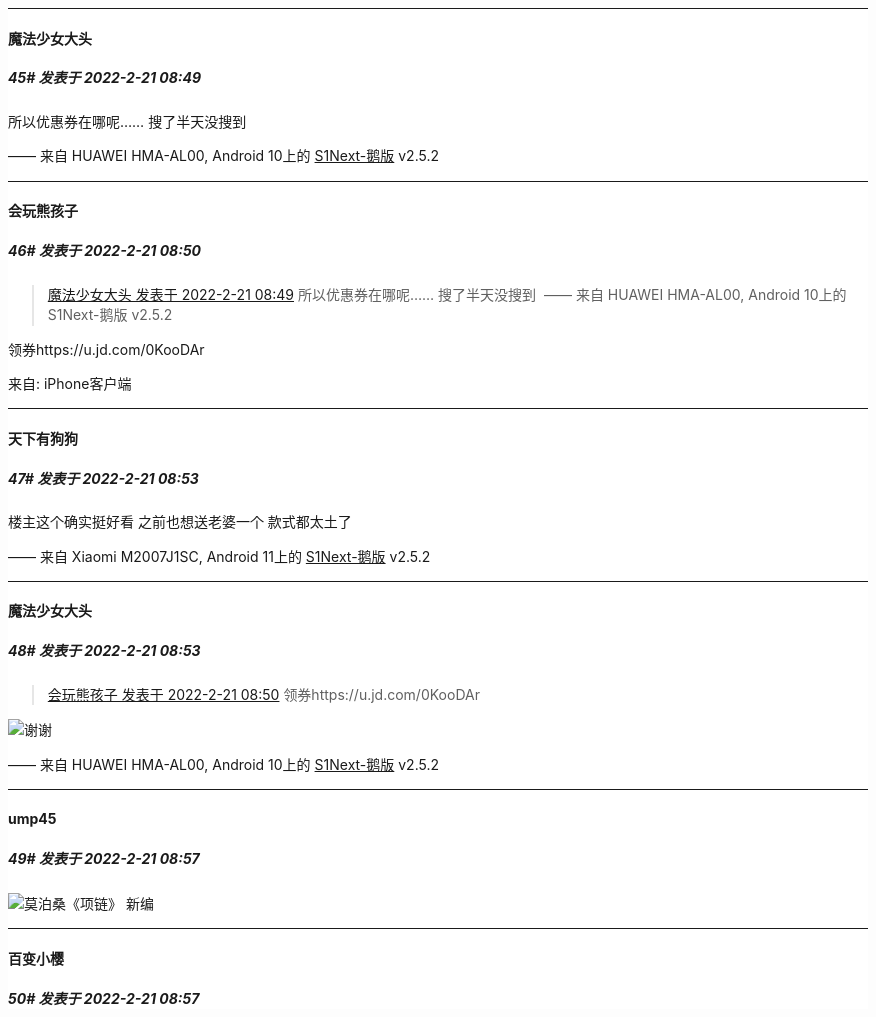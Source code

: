 *****

####  魔法少女大头  
##### 45#       发表于 2022-2-21 08:49

所以优惠券在哪呢……
搜了半天没搜到

—— 来自 HUAWEI HMA-AL00, Android 10上的 [S1Next-鹅版](https://github.com/ykrank/S1-Next/releases) v2.5.2

*****

####  会玩熊孩子  
##### 46#       发表于 2022-2-21 08:50

<blockquote><a href="httphttps://bbs.saraba1st.com/2b/forum.php?mod=redirect&amp;goto=findpost&amp;pid=54773128&amp;ptid=2053729" target="_blank"> 魔法少女大头 发表于 2022-2-21 08:49</a> 所以优惠券在哪呢…… 搜了半天没搜到  —— 来自 HUAWEI HMA-AL00, Android 10上的 S1Next-鹅版 v2.5.2 </blockquote>
领券https://u.jd.com/0KooDAr

来自: iPhone客户端

*****

####  天下有狗狗  
##### 47#       发表于 2022-2-21 08:53

楼主这个确实挺好看
之前也想送老婆一个 款式都太土了

—— 来自 Xiaomi M2007J1SC, Android 11上的 [S1Next-鹅版](https://github.com/ykrank/S1-Next/releases) v2.5.2

*****

####  魔法少女大头  
##### 48#       发表于 2022-2-21 08:53

<blockquote><a href="httphttps://bbs.saraba1st.com/2b/forum.php?mod=redirect&amp;goto=findpost&amp;pid=54773146&amp;ptid=2053729" target="_blank">会玩熊孩子 发表于 2022-2-21 08:50</a>
领券https://u.jd.com/0KooDAr</blockquote>
<img src="https://static.saraba1st.com/image/smiley/face2017/057.png" referrerpolicy="no-referrer">谢谢

—— 来自 HUAWEI HMA-AL00, Android 10上的 [S1Next-鹅版](https://github.com/ykrank/S1-Next/releases) v2.5.2

*****

####  ump45  
##### 49#       发表于 2022-2-21 08:57

<img src="https://static.saraba1st.com/image/smiley/face2017/018.png" referrerpolicy="no-referrer">莫泊桑《项链》 新编

*****

####  百变小樱  
##### 50#       发表于 2022-2-21 08:57
